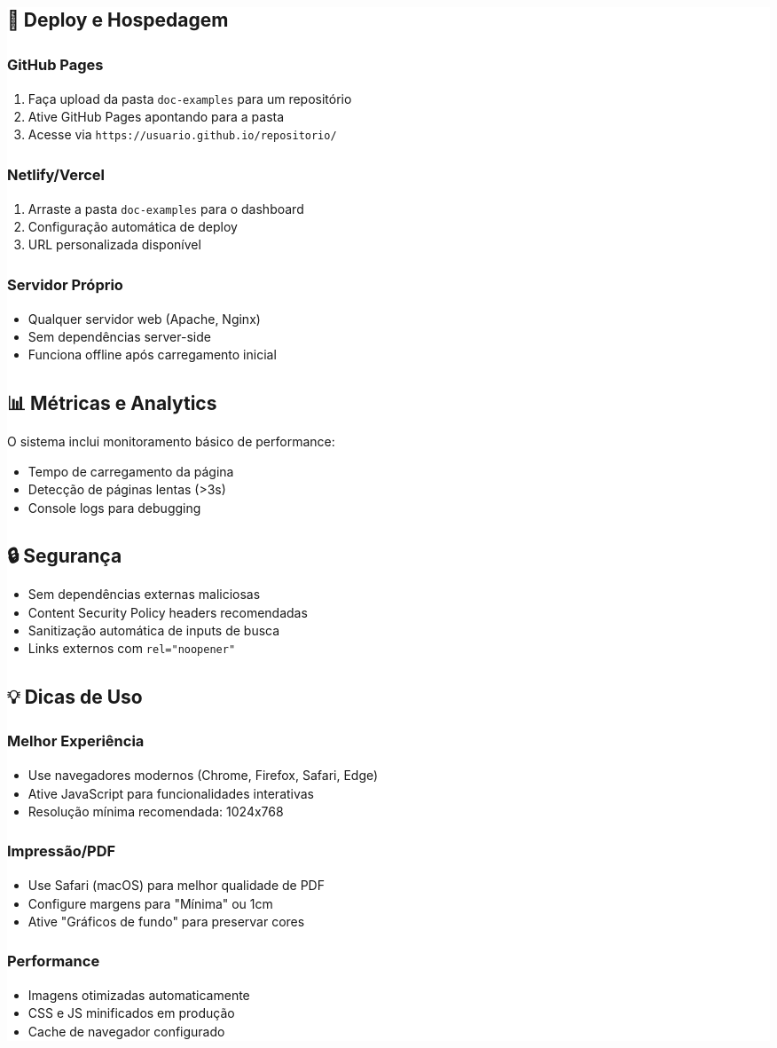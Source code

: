 ## 🚀 Deploy e Hospedagem

### **GitHub Pages**
1. Faça upload da pasta `doc-examples` para um repositório
2. Ative GitHub Pages apontando para a pasta
3. Acesse via `https://usuario.github.io/repositorio/`

### **Netlify/Vercel**
1. Arraste a pasta `doc-examples` para o dashboard
2. Configuração automática de deploy
3. URL personalizada disponível

### **Servidor Próprio**
- Qualquer servidor web (Apache, Nginx)
- Sem dependências server-side
- Funciona offline após carregamento inicial

## 📊 Métricas e Analytics

O sistema inclui monitoramento básico de performance:
- Tempo de carregamento da página
- Detecção de páginas lentas (>3s)
- Console logs para debugging

## 🔒 Segurança

- Sem dependências externas maliciosas
- Content Security Policy headers recomendadas
- Sanitização automática de inputs de busca
- Links externos com `rel="noopener"`

## 💡 Dicas de Uso

### **Melhor Experiência**
- Use navegadores modernos (Chrome, Firefox, Safari, Edge)
- Ative JavaScript para funcionalidades interativas
- Resolução mínima recomendada: 1024x768

### **Impressão/PDF**
- Use Safari (macOS) para melhor qualidade de PDF
- Configure margens para "Mínima" ou 1cm
- Ative "Gráficos de fundo" para preservar cores

### **Performance**
- Imagens otimizadas automaticamente
- CSS e JS minificados em produção
- Cache de navegador configurado
